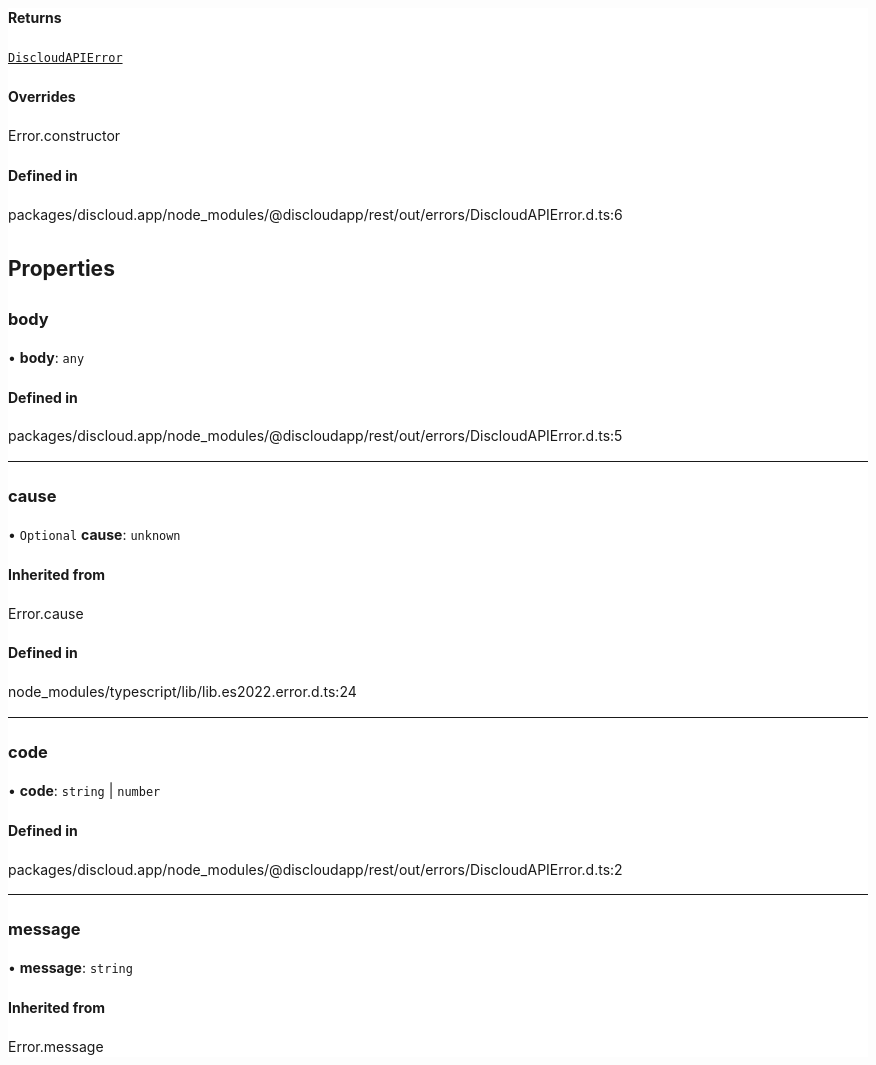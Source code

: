 #### Returns

[`DiscloudAPIError`](discloud_app.DiscloudAPIError.md)

#### Overrides

Error.constructor

#### Defined in

packages/discloud.app/node_modules/@discloudapp/rest/out/errors/DiscloudAPIError.d.ts:6

## Properties

### body

• **body**: `any`

#### Defined in

packages/discloud.app/node_modules/@discloudapp/rest/out/errors/DiscloudAPIError.d.ts:5

___

### cause

• `Optional` **cause**: `unknown`

#### Inherited from

Error.cause

#### Defined in

node_modules/typescript/lib/lib.es2022.error.d.ts:24

___

### code

• **code**: `string` \| `number`

#### Defined in

packages/discloud.app/node_modules/@discloudapp/rest/out/errors/DiscloudAPIError.d.ts:2

___

### message

• **message**: `string`

#### Inherited from

Error.message
